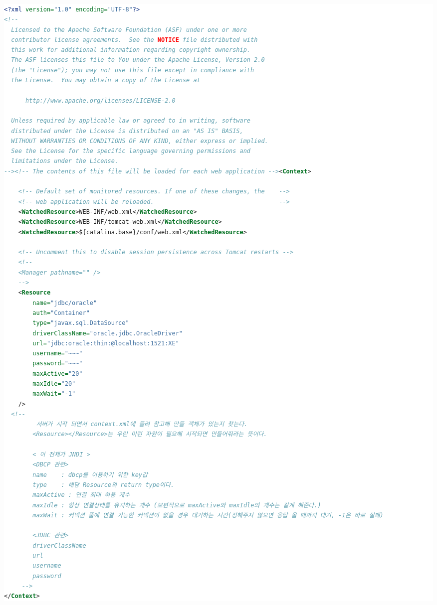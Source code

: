 ```xml
<?xml version="1.0" encoding="UTF-8"?>
<!--
  Licensed to the Apache Software Foundation (ASF) under one or more
  contributor license agreements.  See the NOTICE file distributed with
  this work for additional information regarding copyright ownership.
  The ASF licenses this file to You under the Apache License, Version 2.0
  (the "License"); you may not use this file except in compliance with
  the License.  You may obtain a copy of the License at

      http://www.apache.org/licenses/LICENSE-2.0

  Unless required by applicable law or agreed to in writing, software
  distributed under the License is distributed on an "AS IS" BASIS,
  WITHOUT WARRANTIES OR CONDITIONS OF ANY KIND, either express or implied.
  See the License for the specific language governing permissions and
  limitations under the License.
--><!-- The contents of this file will be loaded for each web application --><Context>

    <!-- Default set of monitored resources. If one of these changes, the    -->
    <!-- web application will be reloaded.                                   -->
    <WatchedResource>WEB-INF/web.xml</WatchedResource>
    <WatchedResource>WEB-INF/tomcat-web.xml</WatchedResource>
    <WatchedResource>${catalina.base}/conf/web.xml</WatchedResource>

    <!-- Uncomment this to disable session persistence across Tomcat restarts -->
    <!--
    <Manager pathname="" />
    -->
    <Resource
    	name="jdbc/oracle"
    	auth="Container"
    	type="javax.sql.DataSource"
    	driverClassName="oracle.jdbc.OracleDriver"
    	url="jdbc:oracle:thin:@localhost:1521:XE"
    	username="~~~"
    	password="~~~"
    	maxActive="20"
    	maxIdle="20"
    	maxWait="-1"
    />
  <!-- 
  		 서버가 시작 되면서 context.xml에 들려 참고해 만들 객체가 있는지 찾는다.
    	<Resource></Resource>는 우린 이런 자원이 필요해 시작되면 만들어줘라는 뜻이다.
    	
    	< 이 전체가 JNDI >
    	<DBCP 관련>
    	name 	: dbcp를 이용하기 위한 key값
    	type 	: 해당 Resource의 return type이다.
    	maxActive : 연결 최대 혀용 개수
    	maxIdle : 항상 연결상태를 유지하는 개수 (보편적으로 maxActive와 maxIdle의 개수는 같게 해준다.)
    	maxWait : 커넥션 풀에 연결 가능한 커넥션이 없을 경우 대기하는 시간(정해주지 않으면 응답 올 때까지 대기, -1은 바로 실패)
		  	
    	<JDBC 관련>
    	driverClassName
    	url
    	username
    	password
     -->
</Context>
```

